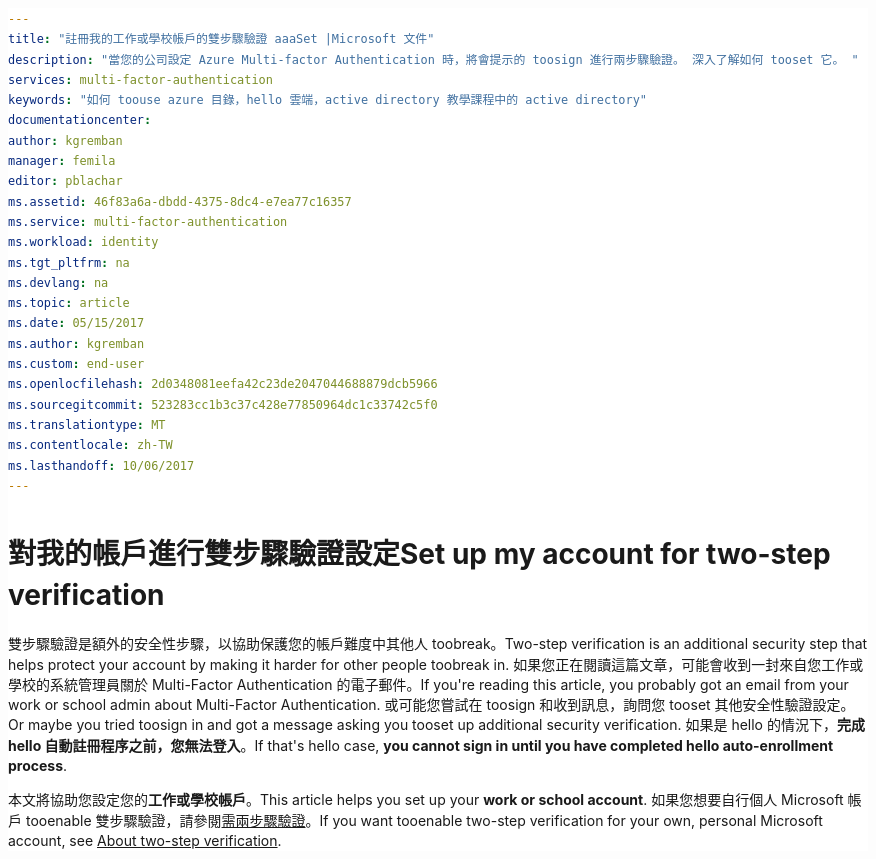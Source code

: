 ```yaml
---
title: "註冊我的工作或學校帳戶的雙步驟驗證 aaaSet |Microsoft 文件"
description: "當您的公司設定 Azure Multi-factor Authentication 時，將會提示的 toosign 進行兩步驟驗證。 深入了解如何 tooset 它。 "
services: multi-factor-authentication
keywords: "如何 toouse azure 目錄，hello 雲端，active directory 教學課程中的 active directory"
documentationcenter: 
author: kgremban
manager: femila
editor: pblachar
ms.assetid: 46f83a6a-dbdd-4375-8dc4-e7ea77c16357
ms.service: multi-factor-authentication
ms.workload: identity
ms.tgt_pltfrm: na
ms.devlang: na
ms.topic: article
ms.date: 05/15/2017
ms.author: kgremban
ms.custom: end-user
ms.openlocfilehash: 2d0348081eefa42c23de2047044688879dcb5966
ms.sourcegitcommit: 523283cc1b3c37c428e77850964dc1c33742c5f0
ms.translationtype: MT
ms.contentlocale: zh-TW
ms.lasthandoff: 10/06/2017
---
```

# <a name="set-up-my-account-for-two-step-verification"></a><span data-ttu-id="296ac-105">對我的帳戶進行雙步驟驗證設定</span><span class="sxs-lookup"><span data-stu-id="296ac-105">Set up my account for two-step verification</span></span>
<span data-ttu-id="296ac-106">雙步驟驗證是額外的安全性步驟，以協助保護您的帳戶難度中其他人 toobreak。</span><span class="sxs-lookup"><span data-stu-id="296ac-106">Two-step verification is an additional security step that helps protect your account by making it harder for other people toobreak in.</span></span> <span data-ttu-id="296ac-107">如果您正在閱讀這篇文章，可能會收到一封來自您工作或學校的系統管理員關於 Multi-Factor Authentication 的電子郵件。</span><span class="sxs-lookup"><span data-stu-id="296ac-107">If you're reading this article, you probably got an email from your work or school admin about Multi-Factor Authentication.</span></span> <span data-ttu-id="296ac-108">或可能您嘗試在 toosign 和收到訊息，詢問您 tooset 其他安全性驗證設定。</span><span class="sxs-lookup"><span data-stu-id="296ac-108">Or maybe you tried toosign in and got a message asking you tooset up additional security verification.</span></span> <span data-ttu-id="296ac-109">如果是 hello 的情況下，**完成 hello 自動註冊程序之前，您無法登入**。</span><span class="sxs-lookup"><span data-stu-id="296ac-109">If that's hello case, **you cannot sign in until you have completed hello auto-enrollment process**.</span></span>

<span data-ttu-id="296ac-110">本文將協助您設定您的**工作或學校帳戶**。</span><span class="sxs-lookup"><span data-stu-id="296ac-110">This article helps you set up your **work or school account**.</span></span> <span data-ttu-id="296ac-111">如果您想要自行個人 Microsoft 帳戶 tooenable 雙步驟驗證，請參閱[需兩步驟驗證](https://support.microsoft.com/help/12408/microsoft-account-about-two-step-verification)。</span><span class="sxs-lookup"><span data-stu-id="296ac-111">If you want tooenable two-step verification for your own, personal Microsoft account, see [About two-step verification](https://support.microsoft.com/help/12408/microsoft-account-about-two-step-verification).</span></span>
